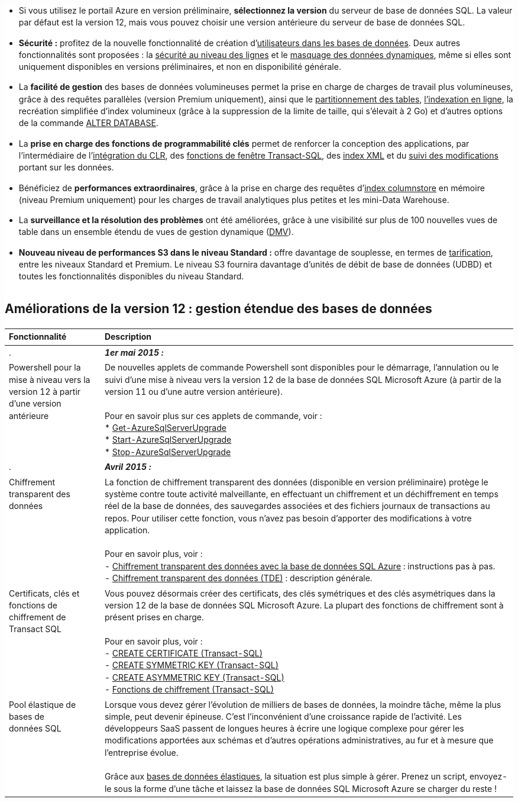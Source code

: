 
- Si vous utilisez le portail Azure en version préliminaire, **sélectionnez la version** du serveur de base de données SQL. La valeur par défaut est la version 12, mais vous pouvez choisir une version antérieure du serveur de base de données SQL.


- **Sécurité :** profitez de la nouvelle fonctionnalité de création d’[utilisateurs dans les bases de données](sql-database-v12-whats-new.md#UsersInContainedDatabases). Deux autres fonctionnalités sont proposées : la [sécurité au niveau des lignes](sql-database-v12-whats-new.md#RowLevelSecurity) et le [masquage des données dynamiques](sql-database-v12-whats-new.md#DynamicDataMasking), même si elles sont uniquement disponibles en versions préliminaires, et non en disponibilité générale.


- La **facilité de gestion** des bases de données volumineuses permet la prise en charge de charges de travail plus volumineuses, grâce à des requêtes parallèles (version Premium uniquement), ainsi que le [partitionnement des tables](http://msdn.microsoft.com/library/ms187802.aspx), [l’indexation en ligne](http://msdn.microsoft.com/library/ms188388.aspx), la recréation simplifiée d’index volumineux (grâce à la suppression de la limite de taille, qui s’élevait à 2 Go) et d’autres options de la commande [ALTER DATABASE](http://msdn.microsoft.com/library/bb522682.aspx).


- La **prise en charge des fonctions de programmabilité clés** permet de renforcer la conception des applications, par l’intermédiaire de l’[intégration du CLR](http://msdn.microsoft.com/library/ms189524.aspx), des [fonctions de fenêtre Transact-SQL](http://msdn.microsoft.com/library/ms189461.aspx), des [index XML](http://msdn.microsoft.com/library/bb934097.aspx) et du [suivi des modifications](http://msdn.microsoft.com/library/bb933875.aspx) portant sur les données.


- Bénéficiez de **performances extraordinaires**, grâce à la prise en charge des requêtes d’[index columnstore](http://msdn.microsoft.com/library/gg492153.aspx) en mémoire (niveau Premium uniquement) pour les charges de travail analytiques plus petites et les mini-Data Warehouse.


- La **surveillance et la résolution des problèmes** ont été améliorées, grâce à une visibilité sur plus de 100 nouvelles vues de table dans un ensemble étendu de vues de gestion dynamique ([DMV](http://msdn.microsoft.com/library/ms188754.aspx)).


- **Nouveau niveau de performances S3 dans le niveau Standard :** offre davantage de souplesse, en termes de [tarification](sql-database-upgrade-new-service-tiers.md), entre les niveaux Standard et Premium. Le niveau S3 fournira davantage d’unités de débit de base de données (UDBD) et toutes les fonctionnalités disponibles du niveau Standard.


## Améliorations de la version 12 : gestion étendue des bases de données


| Fonctionnalité | Description |
| :--- | :--- |
| . | ***1er mai 2015 :*** |
| Powershell pour la mise à niveau vers la version 12 à partir d’une version antérieure | De nouvelles applets de commande Powershell sont disponibles pour le démarrage, l’annulation ou le suivi d’une mise à niveau vers la version 12 de la base de données SQL Microsoft Azure (à partir de la version 11 ou d’une autre version antérieure).<br/><br/>Pour en savoir plus sur ces applets de commande, voir :<br/>* [Get-AzureSqlServerUpgrade](http://msdn.microsoft.com/library/mt143621.aspx)<br/>* [Start-AzureSqlServerUpgrade](http://msdn.microsoft.com/library/mt143623.aspx)<br/>* [Stop-AzureSqlServerUpgrade](http://msdn.microsoft.com/library/mt143622.aspx) |
| . | ***Avril 2015 :*** |
| Chiffrement transparent des données | La fonction de chiffrement transparent des données (disponible en version préliminaire) protège le système contre toute activité malveillante, en effectuant un chiffrement et un déchiffrement en temps réel de la base de données, des sauvegardes associées et des fichiers journaux de transactions au repos. Pour utiliser cette fonction, vous n’avez pas besoin d’apporter des modifications à votre application.<br/><br/>Pour en savoir plus, voir :<br/>- [Chiffrement transparent des données avec la base de données SQL Azure](http://msdn.microsoft.com/library/dn948096.aspx) : instructions pas à pas.<br/> - [Chiffrement transparent des données (TDE)](http://msdn.microsoft.com/library/bb934049.aspx) : description générale. |
| Certificats, clés et fonctions de chiffrement de Transact SQL | Vous pouvez désormais créer des certificats, des clés symétriques et des clés asymétriques dans la version 12 de la base de données SQL Microsoft Azure. La plupart des fonctions de chiffrement sont à présent prises en charge.<br/><br/>Pour en savoir plus, voir :<br/> - [CREATE CERTIFICATE (Transact-SQL)](http://msdn.microsoft.com/library/ms187798.aspx)<br/> - [CREATE SYMMETRIC KEY (Transact-SQL)](http://msdn.microsoft.com/library/ms188357.aspx)<br/> - [CREATE ASYMMETRIC KEY (Transact-SQL)](http://msdn.microsoft.com/library/ms174430.aspx)<br/> - [Fonctions de chiffrement (Transact-SQL)](http://msdn.microsoft.com/library/ms173744.aspx) |
| Pool élastique de bases de données SQL | Lorsque vous devez gérer l’évolution de milliers de bases de données, la moindre tâche, même la plus simple, peut devenir épineuse. C’est l’inconvénient d’une croissance rapide de l’activité. Les développeurs SaaS passent de longues heures à écrire une logique complexe pour gérer les modifications apportées aux schémas et d’autres opérations administratives, au fur et à mesure que l’entreprise évolue.<br/><br/>Grâce aux [bases de données élastiques](sql-database-elastic-pool.md), la situation est plus simple à gérer. Prenez un script, envoyez-le sous la forme d’une tâche et laissez la base de données SQL Microsoft Azure se charger du reste ! |